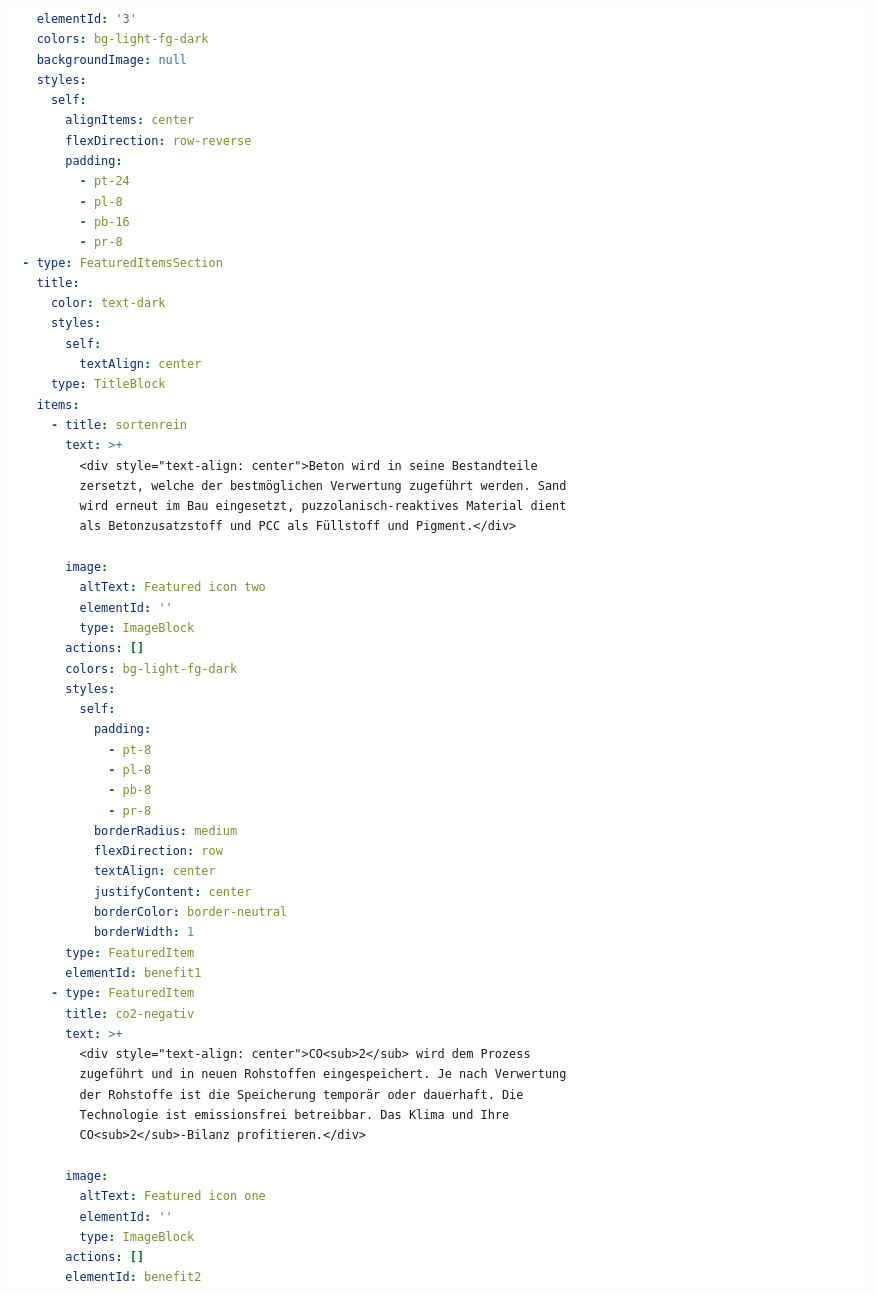 ```yaml
    elementId: '3'
    colors: bg-light-fg-dark
    backgroundImage: null
    styles:
      self:
        alignItems: center
        flexDirection: row-reverse
        padding:
          - pt-24
          - pl-8
          - pb-16
          - pr-8
  - type: FeaturedItemsSection
    title:
      color: text-dark
      styles:
        self:
          textAlign: center
      type: TitleBlock
    items:
      - title: sortenrein
        text: >+
          <div style="text-align: center">Beton wird in seine Bestandteile
          zersetzt, welche der bestmöglichen Verwertung zugeführt werden. Sand
          wird erneut im Bau eingesetzt, puzzolanisch-reaktives Material dient
          als Betonzusatzstoff und PCC als Füllstoff und Pigment.</div>

        image:
          altText: Featured icon two
          elementId: ''
          type: ImageBlock
        actions: []
        colors: bg-light-fg-dark
        styles:
          self:
            padding:
              - pt-8
              - pl-8
              - pb-8
              - pr-8
            borderRadius: medium
            flexDirection: row
            textAlign: center
            justifyContent: center
            borderColor: border-neutral
            borderWidth: 1
        type: FeaturedItem
        elementId: benefit1
      - type: FeaturedItem
        title: co2-negativ
        text: >+
          <div style="text-align: center">CO<sub>2</sub> wird dem Prozess
          zugeführt und in neuen Rohstoffen eingespeichert. Je nach Verwertung
          der Rohstoffe ist die Speicherung temporär oder dauerhaft. Die
          Technologie ist emissionsfrei betreibbar. Das Klima und Ihre
          CO<sub>2</sub>-Bilanz profitieren.</div>

        image:
          altText: Featured icon one
          elementId: ''
          type: ImageBlock
        actions: []
        elementId: benefit2
```